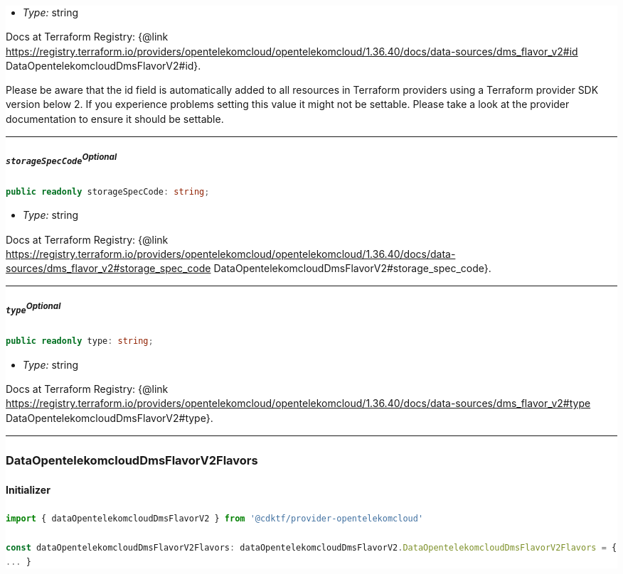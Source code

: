 - *Type:* string

Docs at Terraform Registry: {@link https://registry.terraform.io/providers/opentelekomcloud/opentelekomcloud/1.36.40/docs/data-sources/dms_flavor_v2#id DataOpentelekomcloudDmsFlavorV2#id}.

Please be aware that the id field is automatically added to all resources in Terraform providers using a Terraform provider SDK version below 2.
If you experience problems setting this value it might not be settable. Please take a look at the provider documentation to ensure it should be settable.

---

##### `storageSpecCode`<sup>Optional</sup> <a name="storageSpecCode" id="@cdktf/provider-opentelekomcloud.dataOpentelekomcloudDmsFlavorV2.DataOpentelekomcloudDmsFlavorV2Config.property.storageSpecCode"></a>

```typescript
public readonly storageSpecCode: string;
```

- *Type:* string

Docs at Terraform Registry: {@link https://registry.terraform.io/providers/opentelekomcloud/opentelekomcloud/1.36.40/docs/data-sources/dms_flavor_v2#storage_spec_code DataOpentelekomcloudDmsFlavorV2#storage_spec_code}.

---

##### `type`<sup>Optional</sup> <a name="type" id="@cdktf/provider-opentelekomcloud.dataOpentelekomcloudDmsFlavorV2.DataOpentelekomcloudDmsFlavorV2Config.property.type"></a>

```typescript
public readonly type: string;
```

- *Type:* string

Docs at Terraform Registry: {@link https://registry.terraform.io/providers/opentelekomcloud/opentelekomcloud/1.36.40/docs/data-sources/dms_flavor_v2#type DataOpentelekomcloudDmsFlavorV2#type}.

---

### DataOpentelekomcloudDmsFlavorV2Flavors <a name="DataOpentelekomcloudDmsFlavorV2Flavors" id="@cdktf/provider-opentelekomcloud.dataOpentelekomcloudDmsFlavorV2.DataOpentelekomcloudDmsFlavorV2Flavors"></a>

#### Initializer <a name="Initializer" id="@cdktf/provider-opentelekomcloud.dataOpentelekomcloudDmsFlavorV2.DataOpentelekomcloudDmsFlavorV2Flavors.Initializer"></a>

```typescript
import { dataOpentelekomcloudDmsFlavorV2 } from '@cdktf/provider-opentelekomcloud'

const dataOpentelekomcloudDmsFlavorV2Flavors: dataOpentelekomcloudDmsFlavorV2.DataOpentelekomcloudDmsFlavorV2Flavors = { ... }
```
